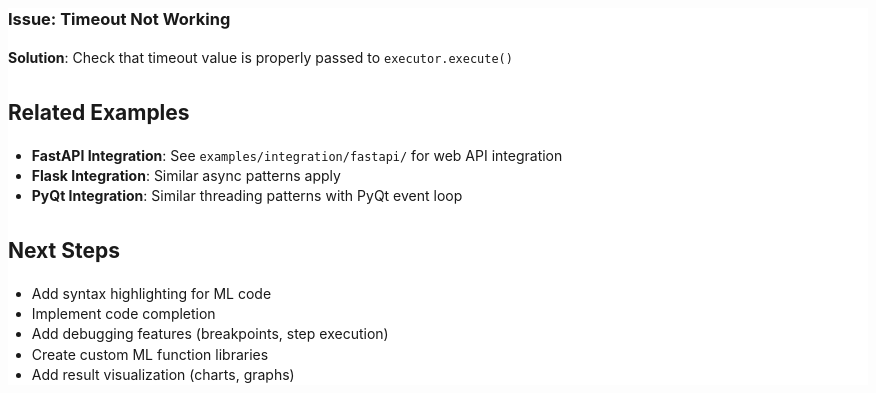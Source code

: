 ### Issue: Timeout Not Working
**Solution**: Check that timeout value is properly passed to `executor.execute()`

## Related Examples

- **FastAPI Integration**: See `examples/integration/fastapi/` for web API integration
- **Flask Integration**: Similar async patterns apply
- **PyQt Integration**: Similar threading patterns with PyQt event loop

## Next Steps

- Add syntax highlighting for ML code
- Implement code completion
- Add debugging features (breakpoints, step execution)
- Create custom ML function libraries
- Add result visualization (charts, graphs)
